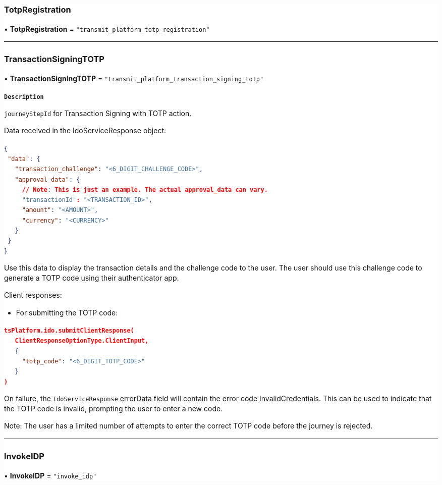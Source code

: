 ### TotpRegistration

• **TotpRegistration** = ``"transmit_platform_totp_registration"``

___

### TransactionSigningTOTP

• **TransactionSigningTOTP** = ``"transmit_platform_transaction_signing_totp"``

**`Description`**

`journeyStepId` for Transaction Signing with TOTP action.

Data received in the [IdoServiceResponse](../interfaces/IdoServiceResponse.md) object:
```json
{
 "data": {
   "transaction_challenge": "<6_DIGIT_CHALLENGE_CODE>",
   "approval_data": {
     // Note: This is just an example. The actual approval_data can vary.
     "transactionId": "<TRANSACTION_ID>",
     "amount": "<AMOUNT>",
     "currency": "<CURRENCY>"
   }
 }
}
```
Use this data to display the transaction details and the challenge code to the user.
The user should use this challenge code to generate a TOTP code using their authenticator app.

Client responses:

- For submitting the TOTP code:
```json
tsPlatform.ido.submitClientResponse(
   ClientResponseOptionType.ClientInput,
   {
     "totp_code": "<6_DIGIT_TOTP_CODE>"
   }
)
```

On failure, the `IdoServiceResponse` [errorData](../interfaces/IdoServiceResponse.md#errordata) field will contain the error code [InvalidCredentials](ErrorCode.md#invalidcredentials).
This can be used to indicate that the TOTP code is invalid, prompting the user to enter a new code.

Note: The user has a limited number of attempts to enter the correct TOTP code before the journey is rejected.

___

### InvokeIDP

• **InvokeIDP** = ``"invoke_idp"``

